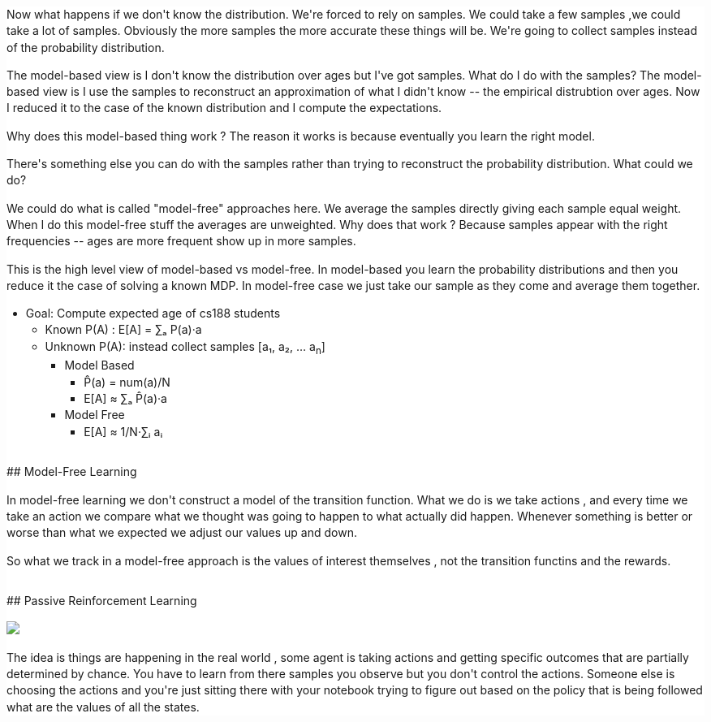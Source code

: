 Now what happens if we don't know the distribution. We're forced to rely on samples. We could take a few samples ,we could take a lot of samples. Obviously the more samples the more accurate these things will be.  We're going to collect samples instead of the probability distribution. 

The model-based view is  I don't know the distribution over ages but I've got samples. What do I do with the samples?  The model-based view is I use the samples to reconstruct an approximation of what I didn't know -- the empirical distrubtion over ages. Now I reduced it to the case of the known distribution and I compute the expectations. 

Why does this model-based thing work ? The reason it works is because eventually you learn the right model. 

There's something else you can do with the samples rather than trying to reconstruct the probability distribution. What could we do? 

We could do what is called "model-free" approaches here. We average the samples directly giving each sample equal weight. When I do this model-free stuff the averages are unweighted. Why does that work ? Because samples appear with the right frequencies -- ages are more frequent show up in more samples. 

This is the high level view of model-based vs model-free. In model-based you learn the probability distributions and then you reduce it the case of solving a known MDP. In model-free case we just take our sample as they come and average them together. 

 - Goal: Compute expected age of cs188 students
    - Known P(A) : E[A] =  ∑ₐ P(a)·a
    - Unknown P(A): instead collect samples [a₁, a₂, … a<sub>n</sub>]
        - Model Based
            - P̂(a) = num(a)/N
            - E[A] ≈  ∑ₐ P̂(a)·a  
        - Model Free
            - E[A] ≈ 1/N·∑ᵢ aᵢ 

<h2 id="873e73c28eb2e383f892a21d8ff49827"></h2>
## Model-Free Learning

In model-free learning we don't construct a model of the transition function. What we do is we take actions , and every time we take an action we compare what we thought was going to happen to what actually did happen. Whenever something is better or worse than what we expected we adjust our values up and down. 

So what we track in a model-free approach is the values of interest themselves , not the transition functins and the rewards.  


<h2 id="dd0e9af361861e9d611430c8132e7d5d"></h2>
## Passive Reinforcement Learning 

![](https://raw.githubusercontent.com/mebusy/notes/master/imgs/cs188_passive_reinforcement_learning.png)


The idea is things are happening in the real world , some agent is taking actions and getting specific outcomes that are partially determined by chance. You have to learn from there samples you observe but you don't control the actions. Someone else is choosing the actions and you're just sitting there with your notebook trying to figure out based on the policy that is being followed what are the values of all the states. 


 [1]: https://raw.githubusercontent.com/mebusy/notes/master/imgs/cs188_rl_grid_input_policy.png
 [2]: https://raw.githubusercontent.com/mebusy/notes/master/imgs/cs188_rl_grid_learnedmodel.png
 [3]: https://raw.githubusercontent.com/mebusy/notes/master/imgs/cs188_rl_q_values_calc.png